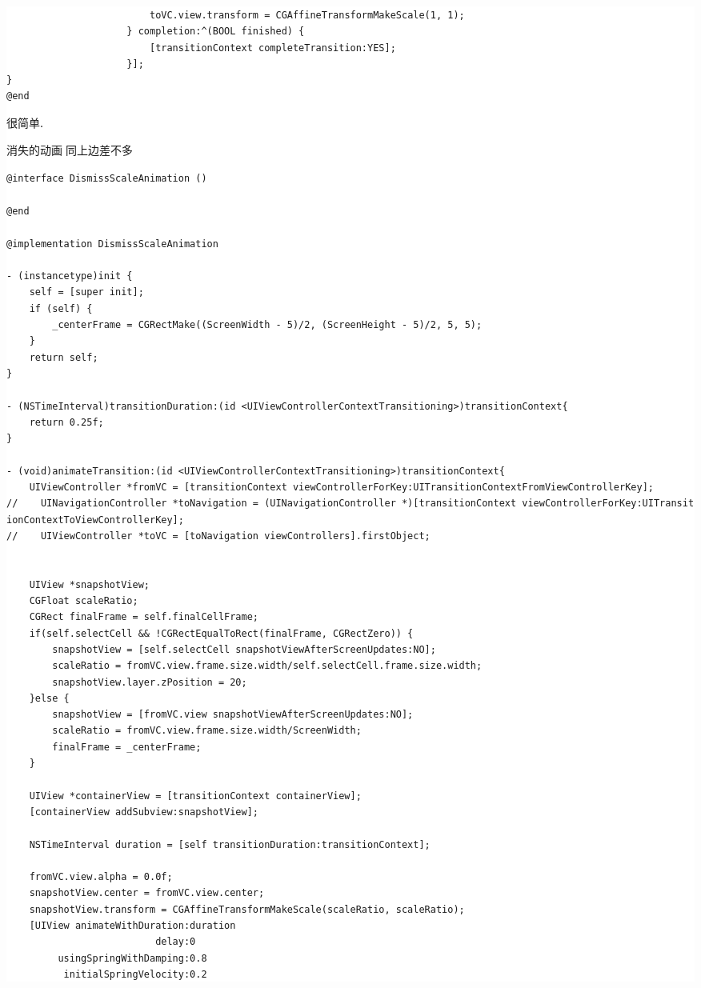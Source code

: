 ``` objc
                         toVC.view.transform = CGAffineTransformMakeScale(1, 1);
                     } completion:^(BOOL finished) {
                         [transitionContext completeTransition:YES];
                     }];
}
@end
```

很简单.

消失的动画 同上边差不多

``` objc
@interface DismissScaleAnimation ()

@end

@implementation DismissScaleAnimation

- (instancetype)init {
    self = [super init];
    if (self) {
        _centerFrame = CGRectMake((ScreenWidth - 5)/2, (ScreenHeight - 5)/2, 5, 5);
    }
    return self;
}

- (NSTimeInterval)transitionDuration:(id <UIViewControllerContextTransitioning>)transitionContext{
    return 0.25f;
}

- (void)animateTransition:(id <UIViewControllerContextTransitioning>)transitionContext{
    UIViewController *fromVC = [transitionContext viewControllerForKey:UITransitionContextFromViewControllerKey];
//    UINavigationController *toNavigation = (UINavigationController *)[transitionContext viewControllerForKey:UITransitionContextToViewControllerKey];
//    UIViewController *toVC = [toNavigation viewControllers].firstObject;
    
    
    UIView *snapshotView;
    CGFloat scaleRatio;
    CGRect finalFrame = self.finalCellFrame;
    if(self.selectCell && !CGRectEqualToRect(finalFrame, CGRectZero)) {
        snapshotView = [self.selectCell snapshotViewAfterScreenUpdates:NO];
        scaleRatio = fromVC.view.frame.size.width/self.selectCell.frame.size.width;
        snapshotView.layer.zPosition = 20;
    }else {
        snapshotView = [fromVC.view snapshotViewAfterScreenUpdates:NO];
        scaleRatio = fromVC.view.frame.size.width/ScreenWidth;
        finalFrame = _centerFrame;
    }
    
    UIView *containerView = [transitionContext containerView];
    [containerView addSubview:snapshotView];
    
    NSTimeInterval duration = [self transitionDuration:transitionContext];
    
    fromVC.view.alpha = 0.0f;
    snapshotView.center = fromVC.view.center;
    snapshotView.transform = CGAffineTransformMakeScale(scaleRatio, scaleRatio);
    [UIView animateWithDuration:duration
                          delay:0
         usingSpringWithDamping:0.8
          initialSpringVelocity:0.2
```